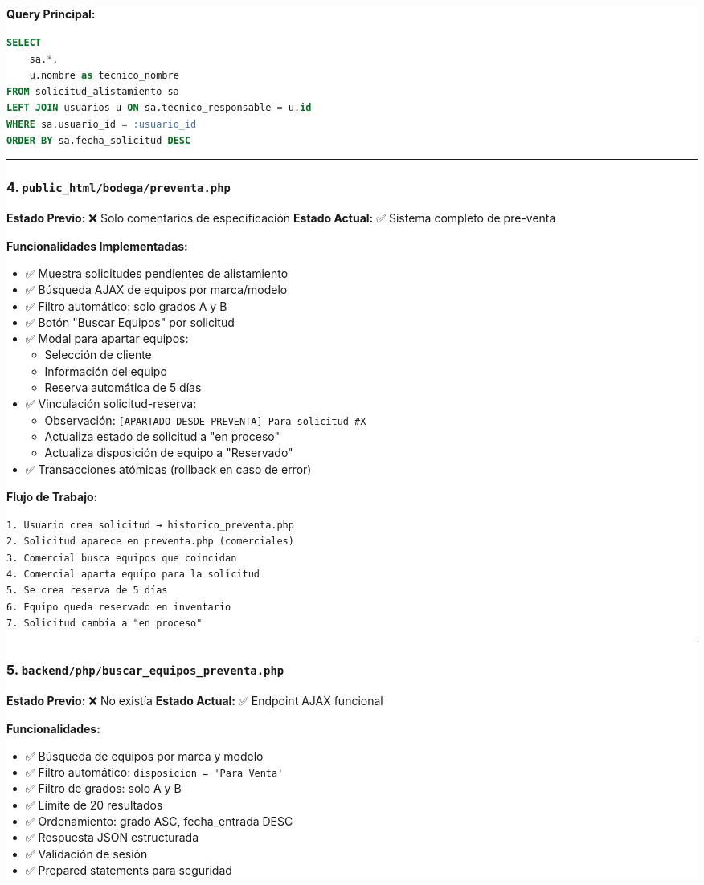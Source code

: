 **Query Principal:**
```sql
SELECT
    sa.*,
    u.nombre as tecnico_nombre
FROM solicitud_alistamiento sa
LEFT JOIN usuarios u ON sa.tecnico_responsable = u.id
WHERE sa.usuario_id = :usuario_id
ORDER BY sa.fecha_solicitud DESC
```

---

### 4. **`public_html/bodega/preventa.php`**
**Estado Previo:** ❌ Solo comentarios de especificación
**Estado Actual:** ✅ Sistema completo de pre-venta

**Funcionalidades Implementadas:**
- ✅ Muestra solicitudes pendientes de alistamiento
- ✅ Búsqueda AJAX de equipos por marca/modelo
- ✅ Filtro automático: solo grados A y B
- ✅ Botón "Buscar Equipos" por solicitud
- ✅ Modal para apartar equipos:
  - Selección de cliente
  - Información del equipo
  - Reserva automática de 5 días
- ✅ Vinculación solicitud-reserva:
  - Observación: `[APARTADO DESDE PREVENTA] Para solicitud #X`
  - Actualiza estado de solicitud a "en proceso"
  - Actualiza disposición de equipo a "Reservado"
- ✅ Transacciones atómicas (rollback en caso de error)

**Flujo de Trabajo:**
```
1. Usuario crea solicitud → historico_preventa.php
2. Solicitud aparece en preventa.php (comerciales)
3. Comercial busca equipos que coincidan
4. Comercial aparta equipo para la solicitud
5. Se crea reserva de 5 días
6. Equipo queda reservado en inventario
7. Solicitud cambia a "en proceso"
```

---

### 5. **`backend/php/buscar_equipos_preventa.php`**
**Estado Previo:** ❌ No existía
**Estado Actual:** ✅ Endpoint AJAX funcional

**Funcionalidades:**
- ✅ Búsqueda de equipos por marca y modelo
- ✅ Filtro automático: `disposicion = 'Para Venta'`
- ✅ Filtro de grados: solo A y B
- ✅ Límite de 20 resultados
- ✅ Ordenamiento: grado ASC, fecha_entrada DESC
- ✅ Respuesta JSON estructurada
- ✅ Validación de sesión
- ✅ Prepared statements para seguridad
